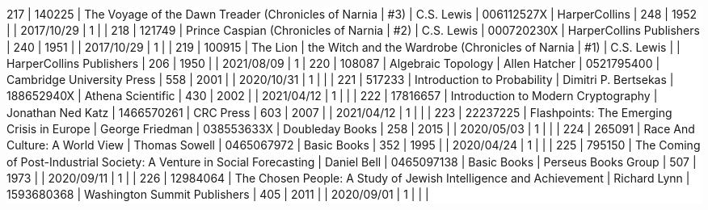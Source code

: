 217      |  140225    |  The Voyage of the Dawn Treader (Chronicles of Narnia                                                                                                     |   #3)                                                                               |  C.S. Lewis                                                          |  006112527X                                      |  HarperCollins                              |  248                              |  1952            |              |  2017/10/29  |  1           |              |
218      |  121749    |  Prince Caspian (Chronicles of Narnia                                                                                                                     |   #2)                                                                               |  C.S. Lewis                                                          |  000720230X                                      |  HarperCollins Publishers                   |  240                              |  1951            |              |  2017/10/29  |  1           |              |
219      |  100915    |  The Lion                                                                                                                                                 |   the Witch and the Wardrobe (Chronicles of Narnia                                  |   #1)                                                                |  C.S. Lewis                                      |                                             |  HarperCollins Publishers         |  206             |  1950        |              |  2021/08/09  |  1           |
220      |  108087    |  Algebraic Topology                                                                                                                                       |  Allen Hatcher                                                                      |  0521795400                                                          |  Cambridge University Press                      |  558                                        |  2001                             |                  |  2020/10/31  |  1           |              |              |
221      |  517233    |  Introduction to Probability                                                                                                                              |  Dimitri P. Bertsekas                                                               |  188652940X                                                          |  Athena Scientific                               |  430                                        |  2002                             |                  |  2021/04/12  |  1           |              |              |
222      |  17816657  |  Introduction to Modern Cryptography                                                                                                                      |  Jonathan Ned Katz                                                                  |  1466570261                                                          |  CRC Press                                       |  603                                        |  2007                             |                  |  2021/04/12  |  1           |              |              |
223      |  22237225  |  Flashpoints: The Emerging Crisis in Europe                                                                                                               |  George Friedman                                                                    |  038553633X                                                          |  Doubleday Books                                 |  258                                        |  2015                             |                  |  2020/05/03  |  1           |              |              |
224      |  265091    |  Race And Culture: A World View                                                                                                                           |  Thomas Sowell                                                                      |  0465067972                                                          |  Basic Books                                     |  352                                        |  1995                             |                  |  2020/04/24  |  1           |              |              |
225      |  795150    |  The Coming of Post-Industrial Society: A Venture in Social Forecasting                                                                                   |  Daniel Bell                                                                        |  0465097138                                                          |  Basic Books                                     |   Perseus Books Group                       |  507                              |  1973            |              |  2020/09/11  |  1           |              |
226      |  12984064  |  The Chosen People: A Study of Jewish Intelligence and Achievement                                                                                        |  Richard Lynn                                                                       |  1593680368                                                          |  Washington Summit Publishers                    |  405                                        |  2011                             |                  |  2020/09/01  |  1           |              |              |